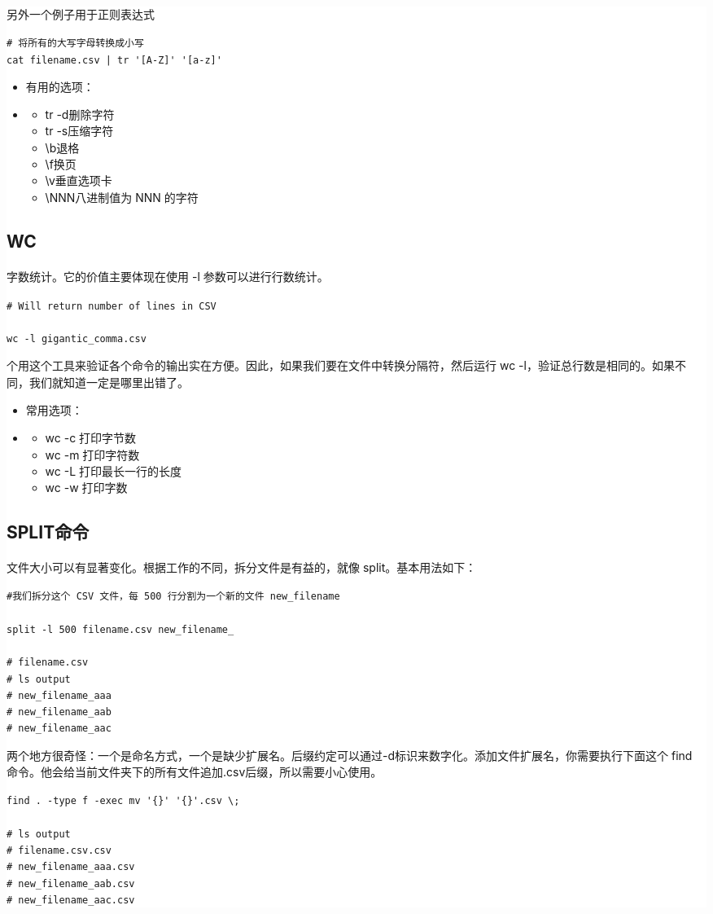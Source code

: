 另外一个例子用于正则表达式

```
# 将所有的大写字母转换成小写
cat filename.csv | tr '[A-Z]' '[a-z]'
```

- 有用的选项：

- - tr -d删除字符
  - tr -s压缩字符
  - \b退格
  - \f换页
  - \v垂直选项卡
  - \NNN八进制值为 NNN 的字符


## WC

字数统计。它的价值主要体现在使用 -l 参数可以进行行数统计。

```
# Will return number of lines in CSV

wc -l gigantic_comma.csv
```

个用这个工具来验证各个命令的输出实在方便。因此，如果我们要在文件中转换分隔符，然后运行 wc -l，验证总行数是相同的。如果不同，我们就知道一定是哪里出错了。

- 常用选项：

- - wc -c 打印字节数
  - wc -m 打印字符数
  - wc -L 打印最长一行的长度
  - wc -w 打印字数

## SPLIT命令

文件大小可以有显著变化。根据工作的不同，拆分文件是有益的，就像 split。基本用法如下：

```
#我们拆分这个 CSV 文件，每 500 行分割为一个新的文件 new_filename

split -l 500 filename.csv new_filename_

# filename.csv
# ls output
# new_filename_aaa
# new_filename_aab
# new_filename_aac
```

两个地方很奇怪：一个是命名方式，一个是缺少扩展名。后缀约定可以通过-d标识来数字化。添加文件扩展名，你需要执行下面这个 find 命令。他会给当前文件夹下的所有文件追加.csv后缀，所以需要小心使用。

```
find . -type f -exec mv '{}' '{}'.csv \;

# ls output
# filename.csv.csv
# new_filename_aaa.csv
# new_filename_aab.csv
# new_filename_aac.csv
```
